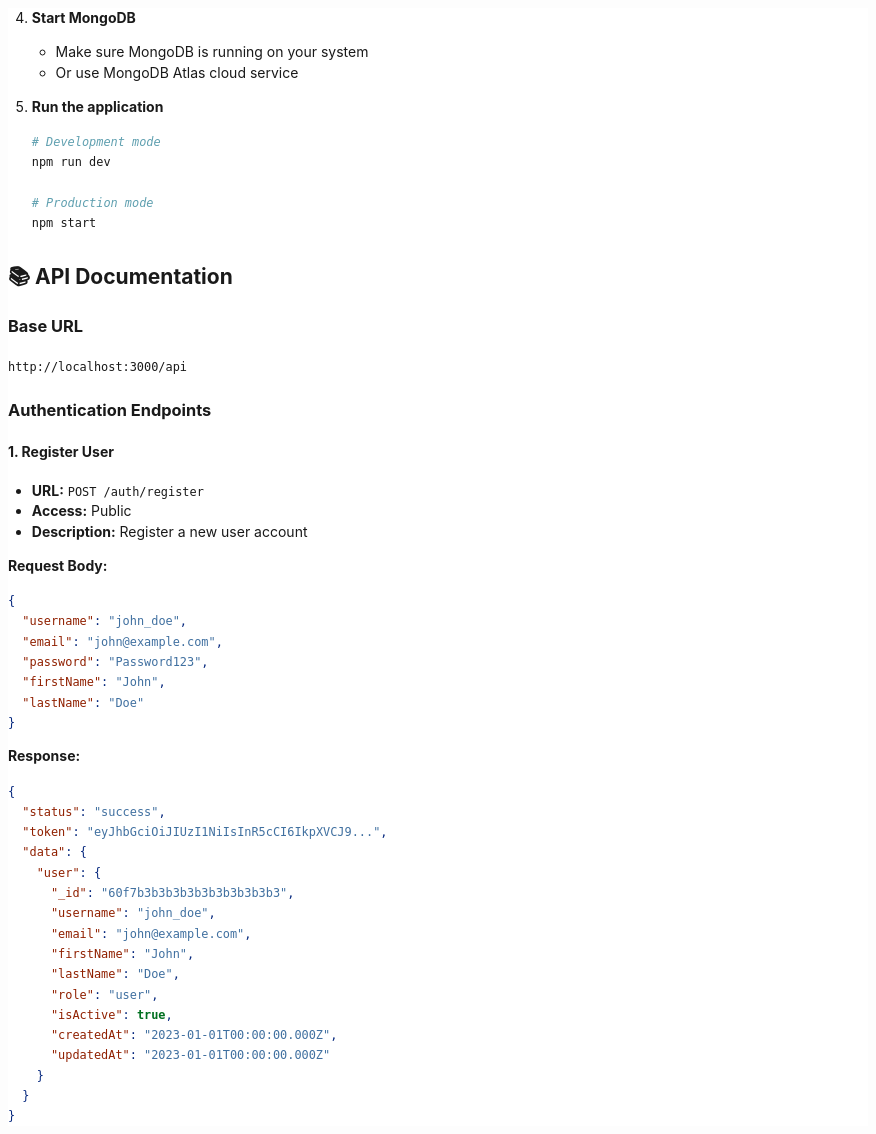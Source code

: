 4. **Start MongoDB**
   - Make sure MongoDB is running on your system
   - Or use MongoDB Atlas cloud service

5. **Run the application**
   ```bash
   # Development mode
   npm run dev
   
   # Production mode
   npm start
   ```

## 📚 API Documentation

### Base URL
```
http://localhost:3000/api
```

### Authentication Endpoints

#### 1. Register User
- **URL:** `POST /auth/register`
- **Access:** Public
- **Description:** Register a new user account

**Request Body:**
```json
{
  "username": "john_doe",
  "email": "john@example.com",
  "password": "Password123",
  "firstName": "John",
  "lastName": "Doe"
}
```

**Response:**
```json
{
  "status": "success",
  "token": "eyJhbGciOiJIUzI1NiIsInR5cCI6IkpXVCJ9...",
  "data": {
    "user": {
      "_id": "60f7b3b3b3b3b3b3b3b3b3b3",
      "username": "john_doe",
      "email": "john@example.com",
      "firstName": "John",
      "lastName": "Doe",
      "role": "user",
      "isActive": true,
      "createdAt": "2023-01-01T00:00:00.000Z",
      "updatedAt": "2023-01-01T00:00:00.000Z"
    }
  }
}
```
